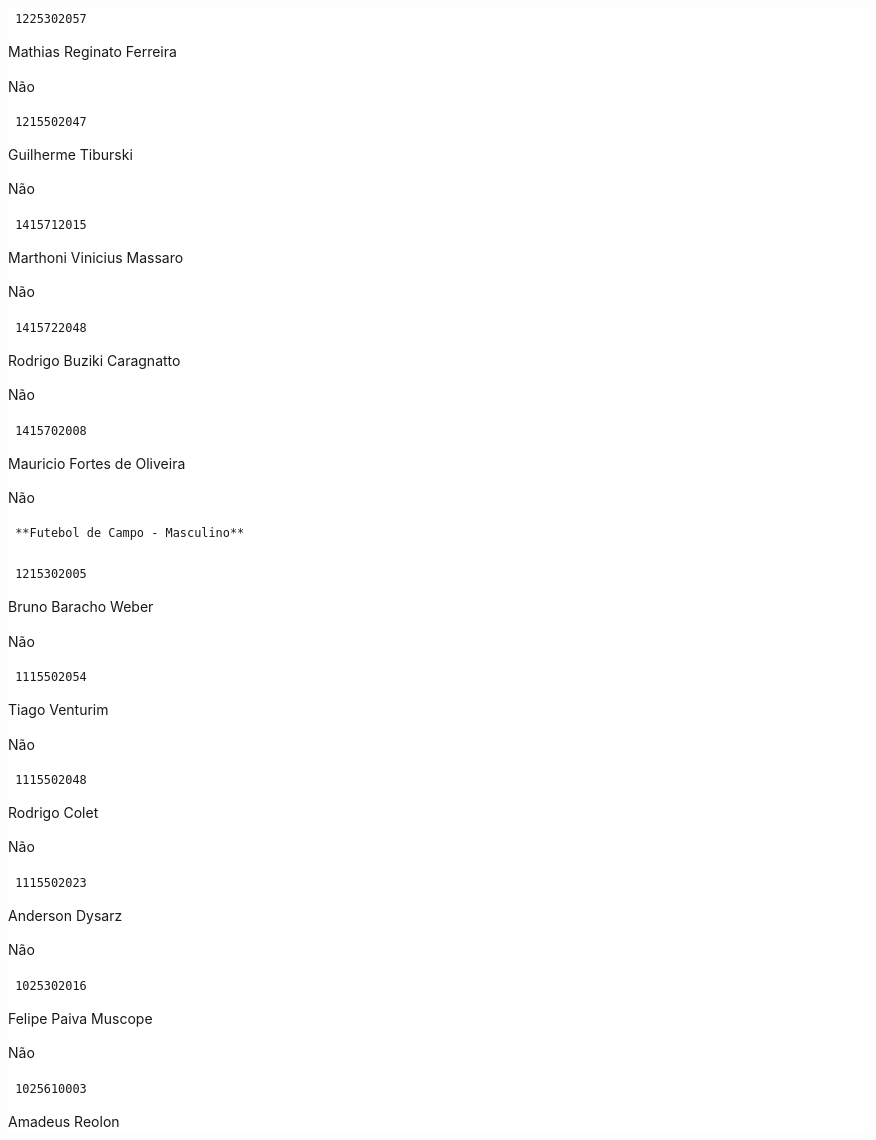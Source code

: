      1225302057

   Mathias Reginato Ferreira

   Não

     1215502047

   Guilherme Tiburski

   Não

     1415712015

   Marthoni Vinicius Massaro

   Não

     1415722048

   Rodrigo Buziki Caragnatto

   Não

     1415702008

   Mauricio Fortes de Oliveira

   Não

     **Futebol de Campo - Masculino**

     1215302005

   Bruno Baracho Weber

   Não

     1115502054

   Tiago Venturim

   Não

     1115502048

   Rodrigo Colet

   Não

     1115502023

   Anderson Dysarz

   Não

     1025302016

   Felipe Paiva Muscope

   Não

     1025610003

   Amadeus Reolon
